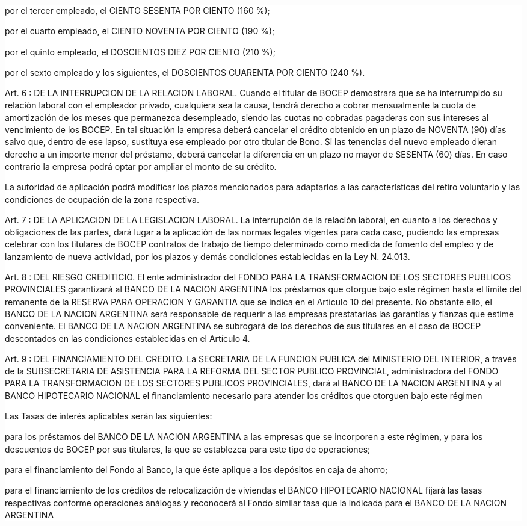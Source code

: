 por el tercer empleado, el CIENTO SESENTA POR  CIENTO (160 %);

por  el  cuarto  empleado, el CIENTO NOVENTA POR CIENTO  (190  %);

por  el  quinto empleado,  el  DOSCIENTOS  DIEZ  POR  CIENTO  (210 %);

por el sexto  empleado  y  los  siguientes, el DOSCIENTOS CUARENTA POR CIENTO (240 %).

<a id="6"></a>
Art.  6 : DE LA INTERRUPCION DE LA RELACION LABORAL. Cuando el titular de BOCEP  demostrara  que  se  ha  interrumpido su relación laboral con el empleador privado, cualquiera  sea  la causa, tendrá derecho  a  cobrar  mensualmente  la cuota de amortización  de  los meses que permanezca desempleado, siendo  las  cuotas  no  cobradas pagaderas  con  sus  intereses al vencimiento de los BOCEP. En  tal situación la empresa deberá  cancelar  el  crédito  obtenido  en un plazo  de  NOVENTA  (90)  días  salvo  que,  dentro  de  ese lapso, sustituya  ese  empleado por otro titular de Bono. Si las tenencias del nuevo empleado  dieran derecho a un importe menor del préstamo, deberá cancelar la diferencia  en un plazo no mayor de SESENTA (60) días.  En caso contrario la empresa  podrá  optar  por  ampliar  el monto de su crédito.

La autoridad  de  aplicación podrá modificar los plazos mencionados para adaptarlos a las  características  del retiro voluntario y las condiciones de ocupación de la zona respectiva.

<a id="7"></a>
Art.  7  :  DE  LA  APLICACION  DE  LA LEGISLACION LABORAL. La interrupción de la relación laboral, en cuanto  a  los  derechos  y obligaciones  de  las  partes,  dará  lugar  a la aplicación de las normas  legales  vigentes  para  cada caso, pudiendo  las  empresas celebrar con los titulares de BOCEP  contratos de trabajo de tiempo determinado como medida de fomento del  empleo  y de lanzamiento de nueva  actividad,  por los plazos y demás condiciones  establecidas en la Ley N. 24.013.

<a id="8"></a>
Art. 8 : DEL RIESGO CREDITICIO. El ente administrador del FONDO PARA  LA  TRANSFORMACION  DE  LOS  SECTORES  PUBLICOS  PROVINCIALES garantizará  al  BANCO  DE  LA  NACION ARGENTINA los préstamos  que otorgue  bajo este régimen hasta el  límite  del  remanente  de  la RESERVA PARA  OPERACION  Y GARANTIA que se indica en el Artículo 10 del presente. No obstante  ello,  el  BANCO  DE LA NACION ARGENTINA será  responsable  de  requerir  a  las  empresas prestatarias  las garantías y fianzas que estime conveniente.  El  BANCO DE LA NACION ARGENTINA se subrogará de los derechos de sus titulares  en el caso de   BOCEP  descontados  en  las  condiciones  establecidas  en  el Artículo 4.

<a id="9"></a>
Art.  9  : DEL FINANCIAMIENTO DEL CREDITO. La SECRETARIA DE LA FUNCION PUBLICA  del  MINISTERIO  DEL  INTERIOR,  a  través  de  la SUBSECRETARIA  DE  ASISTENCIA  PARA  LA  REFORMA DEL SECTOR PUBLICO PROVINCIAL, administradora del FONDO PARA  LA TRANSFORMACION DE LOS SECTORES  PUBLICOS  PROVINCIALES,  dará  al  BANCO   DE  LA  NACION ARGENTINA   y  al  BANCO  HIPOTECARIO  NACIONAL  el  financiamiento necesario para  atender los créditos que otorguen bajo este régimen

Las  Tasas  de  interés  aplicables  serán  las  siguientes:

para  los préstamos  del  BANCO  DE  LA  NACION  ARGENTINA  a  las empresas  que  se  incorporen a este régimen, y para los descuentos de BOCEP por sus titulares,  la que se establezca para este tipo de operaciones;

para el financiamiento del Fondo  al  Banco, la que éste aplique a los depósitos en caja de ahorro;

para  el  financiamiento  de  los créditos  de  relocalización  de viviendas  el  BANCO  HIPOTECARIO  NACIONAL    fijará    las  tasas respectivas  conforme  operaciones  análogas y reconocerá al  Fondo similar tasa que la indicada para el  BANCO  DE LA NACION ARGENTINA
